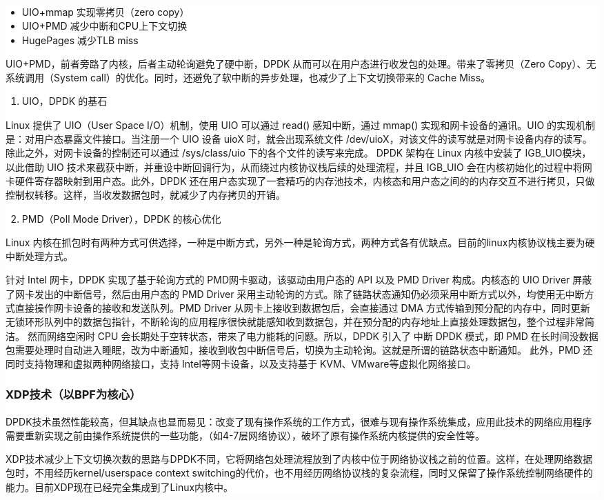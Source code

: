 - UIO+mmap 实现零拷贝（zero copy）
- UIO+PMD 减少中断和CPU上下文切换
- HugePages 减少TLB miss

UIO+PMD，前者旁路了内核，后者主动轮询避免了硬中断，DPDK 从而可以在用户态进行收发包的处理。带来了零拷贝（Zero Copy）、无系统调用（System call）的优化。同时，还避免了软中断的异步处理，也减少了上下文切换带来的 Cache Miss。

1. UIO，DPDK 的基石

Linux 提供了 UIO（User Space I/O）机制，使用 UIO 可以通过 read() 感知中断，通过 mmap() 实现和网卡设备的通讯。UIO 的实现机制是：对用户态暴露文件接口。当注册一个 UIO 设备 uioX 时，就会出现系统文件 /dev/uioX，对该文件的读写就是对网卡设备内存的读写。除此之外，对网卡设备的控制还可以通过 /sys/class/uio 下的各个文件的读写来完成。
DPDK 架构在 Linux 内核中安装了 IGB_UIO模块，以此借助 UIO 技术来截获中断，并重设中断回调行为，从而绕过内核协议栈后续的处理流程，并且 IGB_UIO 会在内核初始化的过程中将网卡硬件寄存器映射到用户态。此外，DPDK 还在用户态实现了一套精巧的内存池技术，内核态和用户态之间的的内存交互不进行拷贝，只做控制权转移。这样，当收发数据包时，就减少了内存拷贝的开销。

2. PMD（Poll Mode Driver），DPDK 的核心优化

Linux 内核在抓包时有两种方式可供选择，一种是中断方式，另外一种是轮询方式，两种方式各有优缺点。目前的linux内核协议栈主要为硬中断处理方式。

针对 Intel 网卡，DPDK 实现了基于轮询方式的 PMD网卡驱动，该驱动由用户态的 API 以及 PMD Driver 构成。内核态的 UIO Driver 屏蔽了网卡发出的中断信号，然后由用户态的 PMD Driver 采用主动轮询的方式。除了链路状态通知仍必须采用中断方式以外，均使用无中断方式直接操作网卡设备的接收和发送队列。PMD Driver 从网卡上接收到数据包后，会直接通过 DMA 方式传输到预分配的内存中，同时更新无锁环形队列中的数据包指针，不断轮询的应用程序很快就能感知收到数据包，并在预分配的内存地址上直接处理数据包，整个过程非常简洁。
然而网络空闲时 CPU 会长期处于空转状态，带来了电力能耗的问题。所以，DPDK 引入了 中断 DPDK 模式，即 PMD 在长时间没数据包需要处理时自动进入睡眠，改为中断通知，接收到收包中断信号后，切换为主动轮询。这就是所谓的链路状态中断通知。
此外，PMD 还同时支持物理和虚拟两种网络接口，支持 Intel等网卡设备，以及支持基于 KVM、VMware等虚拟化网络接口。

### XDP技术（以BPF为核心）

DPDK技术虽然性能较高，但其缺点也显而易见：改变了现有操作系统的工作方式，很难与现有操作系统集成，应用此技术的网络应用程序需要重新实现之前由操作系统提供的一些功能，（如4-7层网络协议），破坏了原有操作系统内核提供的安全性等。

XDP技术减少上下文切换次数的思路与DPDK不同，它将网络包处理流程放到了内核中位于网络协议栈之前的位置。这样，在处理网络数据包时，不用经历kernel/userspace context switching的代价，也不用经历网络协议栈的复杂流程，同时又保留了操作系统控制网络硬件的能力。目前XDP现在已经完全集成到了Linux内核中。
